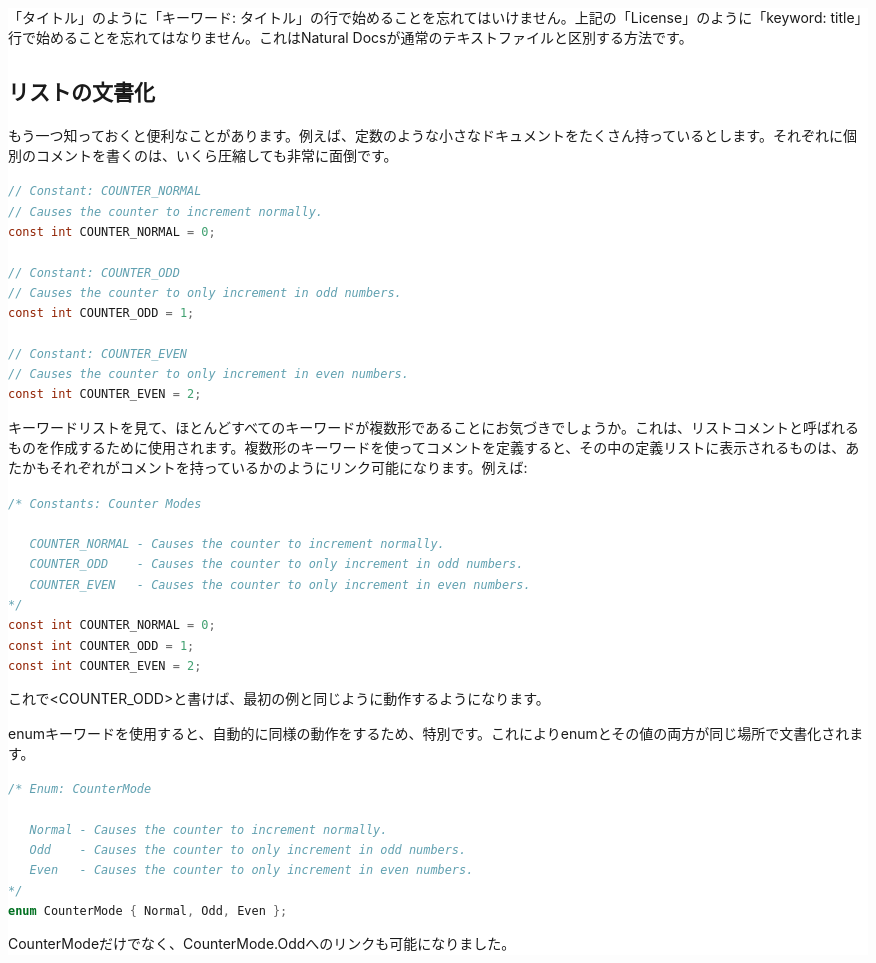 「タイトル」のように「キーワード: タイトル」の行で始めることを忘れてはいけません。上記の「License」のように「keyword: title」行で始めることを忘れてはなりません。これはNatural Docsが通常のテキストファイルと区別する方法です。

## リストの文書化

もう一つ知っておくと便利なことがあります。例えば、定数のような小さなドキュメントをたくさん持っているとします。それぞれに個別のコメントを書くのは、いくら圧縮しても非常に面倒です。

```c
// Constant: COUNTER_NORMAL
// Causes the counter to increment normally.
const int COUNTER_NORMAL = 0;

// Constant: COUNTER_ODD
// Causes the counter to only increment in odd numbers.
const int COUNTER_ODD = 1;

// Constant: COUNTER_EVEN
// Causes the counter to only increment in even numbers.
const int COUNTER_EVEN = 2;
```

キーワードリストを見て、ほとんどすべてのキーワードが複数形であることにお気づきでしょうか。これは、リストコメントと呼ばれるものを作成するために使用されます。複数形のキーワードを使ってコメントを定義すると、その中の定義リストに表示されるものは、あたかもそれぞれがコメントを持っているかのようにリンク可能になります。例えば:

```c
/* Constants: Counter Modes

   COUNTER_NORMAL - Causes the counter to increment normally.
   COUNTER_ODD    - Causes the counter to only increment in odd numbers.
   COUNTER_EVEN   - Causes the counter to only increment in even numbers.
*/
const int COUNTER_NORMAL = 0;
const int COUNTER_ODD = 1;
const int COUNTER_EVEN = 2;
```

これで<COUNTER_ODD>と書けば、最初の例と同じように動作するようになります。

enumキーワードを使用すると、自動的に同様の動作をするため、特別です。これによりenumとその値の両方が同じ場所で文書化されます。

```c
/* Enum: CounterMode

   Normal - Causes the counter to increment normally.
   Odd    - Causes the counter to only increment in odd numbers.
   Even   - Causes the counter to only increment in even numbers.
*/
enum CounterMode { Normal, Odd, Even };
```

CounterModeだけでなく、CounterMode.Oddへのリンクも可能になりました。